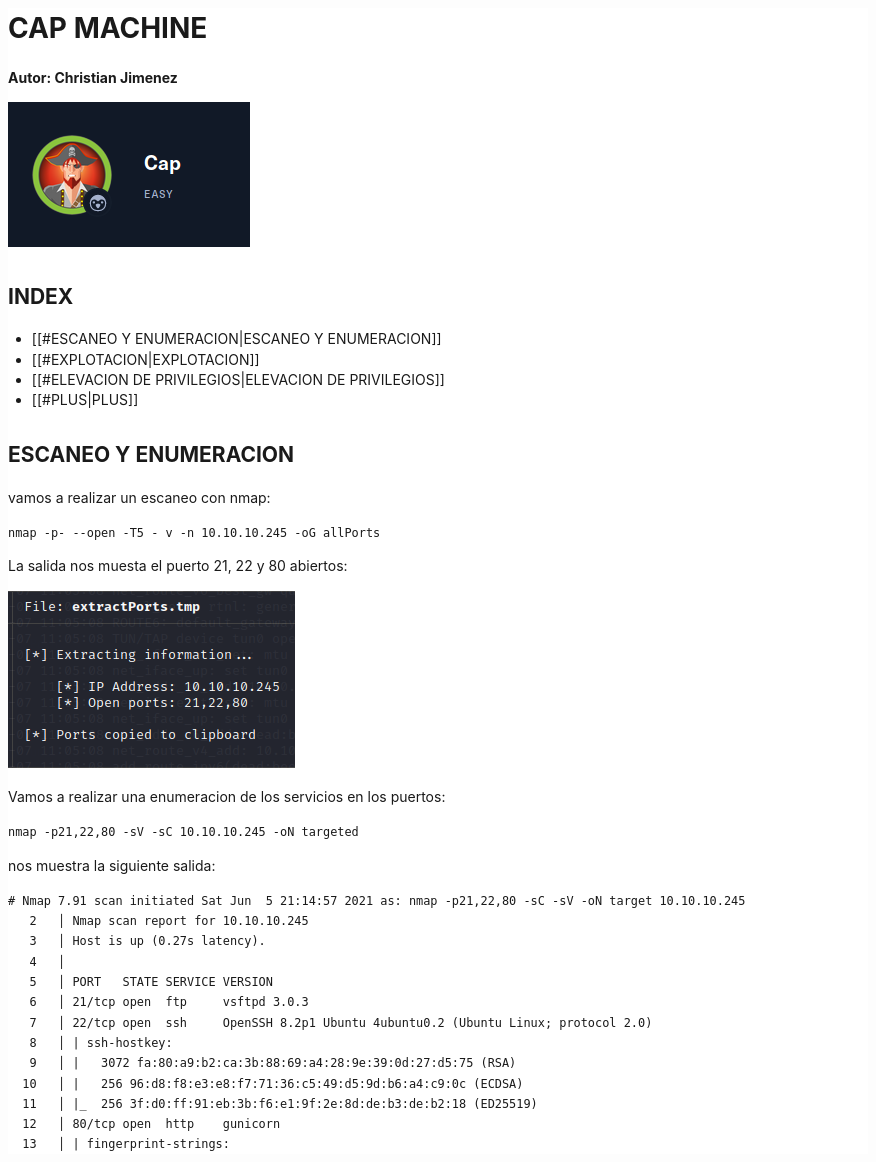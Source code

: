 # CAP MACHINE

**Autor: Christian Jimenez**

![logo](https://raw.githubusercontent.com/kriko69/CTF-writeups/main/HTB/CAP/images/1.png)

## INDEX

- [[#ESCANEO Y ENUMERACION|ESCANEO Y ENUMERACION]]
- [[#EXPLOTACION|EXPLOTACION]]
- [[#ELEVACION DE PRIVILEGIOS|ELEVACION DE PRIVILEGIOS]]
- [[#PLUS|PLUS]]


## ESCANEO Y ENUMERACION

vamos a realizar un escaneo con nmap:

```
nmap -p- --open -T5 - v -n 10.10.10.245 -oG allPorts
```

La salida nos muesta el puerto 21, 22 y 80 abiertos:

![Uso de extract ports](https://raw.githubusercontent.com/kriko69/CTF-writeups/main/HTB/CAP/images/2.png)

Vamos a realizar una enumeracion de los servicios en los puertos:

```
nmap -p21,22,80 -sV -sC 10.10.10.245 -oN targeted
```

nos muestra la siguiente salida:

```
# Nmap 7.91 scan initiated Sat Jun  5 21:14:57 2021 as: nmap -p21,22,80 -sC -sV -oN target 10.10.10.245
   2   │ Nmap scan report for 10.10.10.245
   3   │ Host is up (0.27s latency).
   4   │ 
   5   │ PORT   STATE SERVICE VERSION
   6   │ 21/tcp open  ftp     vsftpd 3.0.3
   7   │ 22/tcp open  ssh     OpenSSH 8.2p1 Ubuntu 4ubuntu0.2 (Ubuntu Linux; protocol 2.0)
   8   │ | ssh-hostkey: 
   9   │ |   3072 fa:80:a9:b2:ca:3b:88:69:a4:28:9e:39:0d:27:d5:75 (RSA)
  10   │ |   256 96:d8:f8:e3:e8:f7:71:36:c5:49:d5:9d:b6:a4:c9:0c (ECDSA)
  11   │ |_  256 3f:d0:ff:91:eb:3b:f6:e1:9f:2e:8d:de:b3:de:b2:18 (ED25519)
  12   │ 80/tcp open  http    gunicorn
  13   │ | fingerprint-strings: 
```